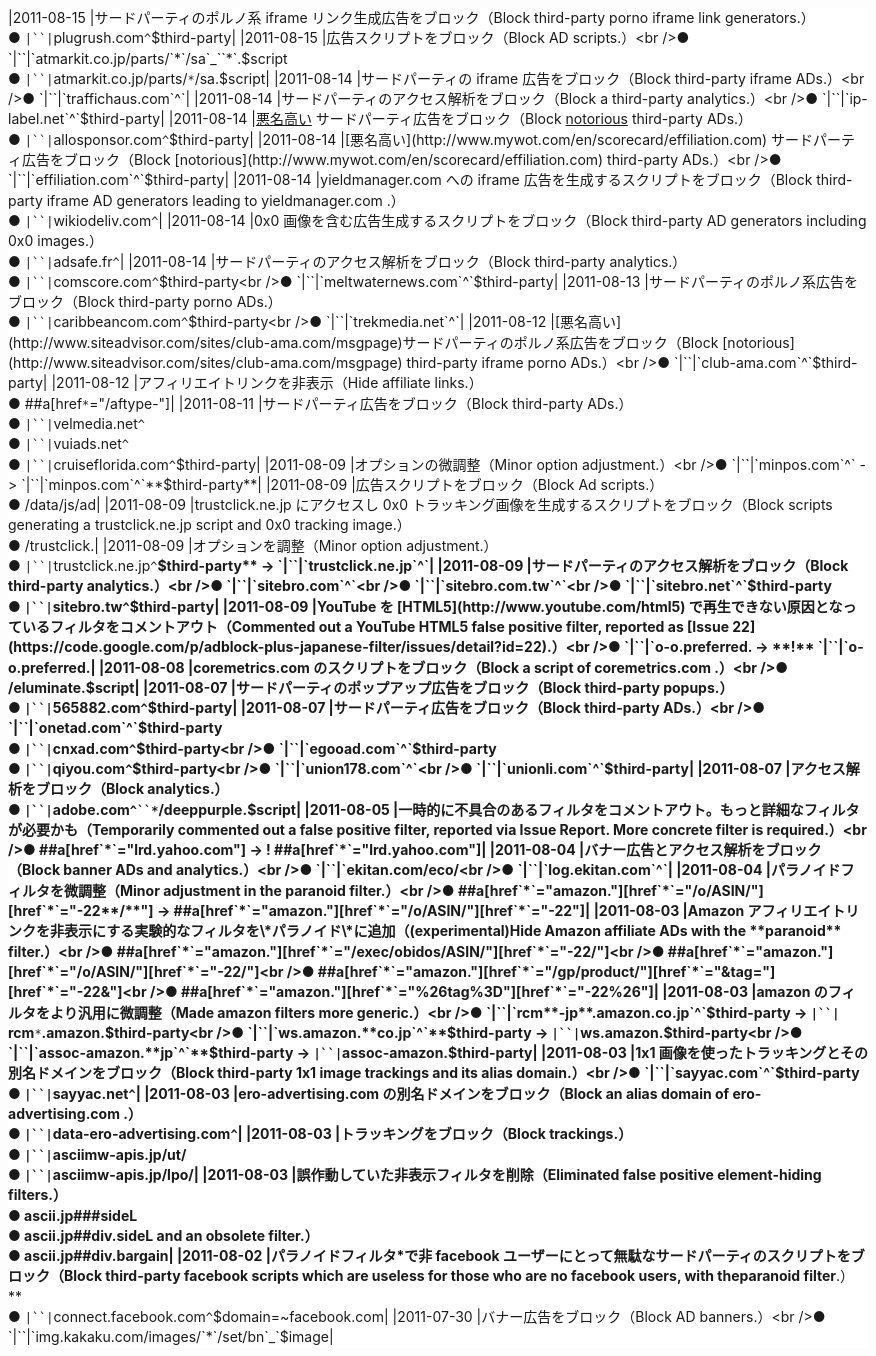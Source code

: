 |2011-08-15      |サードパーティのポルノ系 iframe リンク生成広告をブロック（Block third-party porno iframe link generators.）<br />● `|``|`plugrush.com`^`$third-party|
|2011-08-15      |広告スクリプトをブロック（Block AD scripts.）<br />● `|``|`atmarkit.co.jp/parts/`*`/sa`_``*`.$script<br />● `|``|`atmarkit.co.jp/parts/`*`/sa.$script|
|2011-08-14      |サードパーティの iframe 広告をブロック（Block third-party iframe ADs.）<br />● `|``|`traffichaus.com`^`|
|2011-08-14      |サードパーティのアクセス解析をブロック（Block a third-party analytics.）<br />● `|``|`ip-label.net`^`$third-party|
|2011-08-14      |[悪名高い](http://www.mywot.com/en/scorecard/allosponsor.com) サードパーティ広告をブロック（Block [notorious](http://www.mywot.com/en/scorecard/allosponsor.com) third-party ADs.）<br />● `|``|`allosponsor.com`^`$third-party|
|2011-08-14      |[悪名高い](http://www.mywot.com/en/scorecard/effiliation.com) サードパーティ広告をブロック（Block [notorious](http://www.mywot.com/en/scorecard/effiliation.com) third-party ADs.）<br />● `|``|`effiliation.com`^`$third-party|
|2011-08-14      |yieldmanager.com への iframe 広告を生成するスクリプトをブロック（Block third-party iframe AD generators leading to yieldmanager.com .）<br />● `|``|`wikiodeliv.com`^`|
|2011-08-14      |0x0 画像を含む広告生成するスクリプトをブロック（Block third-party AD generators including 0x0 images.）<br />● `|``|`adsafe.fr`^`|
|2011-08-14      |サードパーティのアクセス解析をブロック（Block third-party analytics.）<br />● `|``|`comscore.com`^`$third-party<br />● `|``|`meltwaternews.com`^`$third-party|
|2011-08-13      |サードパーティのポルノ系広告をブロック（Block third-party porno ADs.）<br />● `|``|`caribbeancom.com`^`$third-party<br />● `|``|`trekmedia.net`^`|
|2011-08-12      |[悪名高い](http://www.siteadvisor.com/sites/club-ama.com/msgpage)サードパーティのポルノ系広告をブロック（Block [notorious](http://www.siteadvisor.com/sites/club-ama.com/msgpage) third-party iframe porno ADs.）<br />● `|``|`club-ama.com`^`$third-party|
|2011-08-12      |アフィリエイトリンクを非表示（Hide affiliate links.）<br />● ##a[href`*`="/aftype-"]|
|2011-08-11      |サードパーティ広告をブロック（Block third-party ADs.）<br />● `|``|`velmedia.net`^`<br />● `|``|`vuiads.net`^`<br />● `|``|`cruiseflorida.com`^`$third-party|
|2011-08-09      |オプションの微調整（Minor option adjustment.）<br />● `|``|`minpos.com`^` -> `|``|`minpos.com`^`**$third-party**|
|2011-08-09      |広告スクリプトをブロック（Block Ad scripts.）<br />● /data/js/ad|
|2011-08-09      |trustclick.ne.jp にアクセスし 0x0 トラッキング画像を生成するスクリプトをブロック（Block scripts generating a trustclick.ne.jp script and 0x0 tracking image.）<br />● /trustclick.|
|2011-08-09      |オプションを調整（Minor option adjustment.）<br />● `|``|`trustclick.ne.jp`^`**$third-party** -> `|``|`trustclick.ne.jp`^`|
|2011-08-09      |サードパーティのアクセス解析をブロック（Block third-party analytics.）<br />● `|``|`sitebro.com`^`<br />● `|``|`sitebro.com.tw`^`<br />● `|``|`sitebro.net`^`$third-party<br />● `|``|`sitebro.tw`^`$third-party|
|2011-08-09      |YouTube を [HTML5](http://www.youtube.com/html5) で再生できない原因となっているフィルタをコメントアウト（Commented out a YouTube HTML5 false positive filter, reported as [Issue 22](https://code.google.com/p/adblock-plus-japanese-filter/issues/detail?id=22).）<br />● `|``|`o-o.preferred. -> **!** `|``|`o-o.preferred.|
|2011-08-08      |coremetrics.com のスクリプトをブロック（Block a script of coremetrics.com .）<br />● /eluminate.$script|
|2011-08-07      |サードパーティのポップアップ広告をブロック（Block third-party popups.）<br />● `|``|`565882.com`^`$third-party|
|2011-08-07      |サードパーティ広告をブロック（Block third-party ADs.）<br />● `|``|`onetad.com`^`$third-party<br />● `|``|`cnxad.com`^`$third-party<br />● `|``|`egooad.com`^`$third-party<br />● `|``|`qiyou.com`^`$third-party<br />● `|``|`union178.com`^`<br />● `|``|`unionli.com`^`$third-party|
|2011-08-07      |アクセス解析をブロック（Block analytics.）<br />● `|``|`adobe.com`^``*`/deeppurple.$script|
|2011-08-05      |一時的に不具合のあるフィルタをコメントアウト。もっと詳細なフィルタが必要かも（Temporarily commented out a false positive filter, reported via Issue Report. More concrete filter is required.）<br />● ##a[href`*`="lrd.yahoo.com"] -> ! ##a[href`*`="lrd.yahoo.com"]|
|2011-08-04      |バナー広告とアクセス解析をブロック（Block banner ADs and analytics.）<br />● `|``|`ekitan.com/eco/<br />● `|``|`log.ekitan.com`^`|
|2011-08-04      |パラノイドフィルタを微調整（Minor adjustment in the paranoid filter.）<br />● ##a[href`*`="amazon."][href`*`="/o/ASIN/"][href`*`="-22**/**"] -> ##a[href`*`="amazon."][href`*`="/o/ASIN/"][href`*`="-22"]|
|2011-08-03      |Amazon アフィリエイトリンクを非表示にする実験的なフィルタを\*パラノイド\*に追加（(experimental)Hide Amazon affiliate ADs with the **paranoid** filter.）<br />● ##a[href`*`="amazon."][href`*`="/exec/obidos/ASIN/"][href`*`="-22/"]<br />● ##a[href`*`="amazon."][href`*`="/o/ASIN/"][href`*`="-22/"]<br />● ##a[href`*`="amazon."][href`*`="/gp/product/"][href`*`="&tag="][href`*`="-22&"]<br />● ##a[href`*`="amazon."][href`*`="%26tag%3D"][href`*`="-22%26"]|
|2011-08-03      |amazon のフィルタをより汎用に微調整（Made amazon filters more generic.）<br />● `|``|`rcm**-jp**.amazon.co.jp`^`$third-party -> `|``|`rcm**`*`**.amazon.$third-party<br />● `|``|`ws.amazon.**co.jp`^`**$third-party -> `|``|`ws.amazon.$third-party<br />● `|``|`assoc-amazon.**jp`^`**$third-party -> `|``|`assoc-amazon.$third-party|
|2011-08-03      |1x1 画像を使ったトラッキングとその別名ドメインをブロック（Block third-party 1x1 image trackings and its alias domain.）<br />● `|``|`sayyac.com`^`$third-party<br />● `|``|`sayyac.net`^`|
|2011-08-03      |ero-advertising.com の別名ドメインをブロック（Block an alias domain of ero-advertising.com .）<br />● `|``|`data-ero-advertising.com`^`|
|2011-08-03      |トラッキングをブロック（Block trackings.）<br />● `|``|`asciimw-apis.jp/ut/<br />● `|``|`asciimw-apis.jp/lpo/|
|2011-08-03      |誤作動していた非表示フィルタを削除（Eliminated false positive element-hiding filters.）<br />● ascii.jp###sideL<br />● ascii.jp##div.sideL and an obsolete filter.）<br />●  ascii.jp##div.bargain|
|2011-08-02      |**パラノイドフィルタ\*で非 facebook ユーザーにとって無駄なサードパーティのスクリプトをブロック（Block third-party facebook scripts which are useless for those who are no facebook users, with the**paranoid filter**.）**<br />● `|``|`connect.facebook.com`^`$domain=~facebook.com|
|2011-07-30      |バナー広告をブロック（Block AD banners.）<br />● `|``|`img.kakaku.com/images/`*`/set/bn`_`$image|
